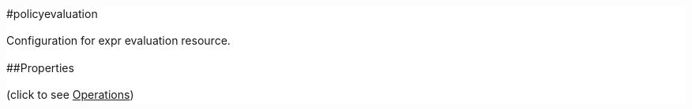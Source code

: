 #policyevaluation



Configuration for expr evaluation resource.





##Properties 

<span>(click to see [Operations](#opera))</span>




